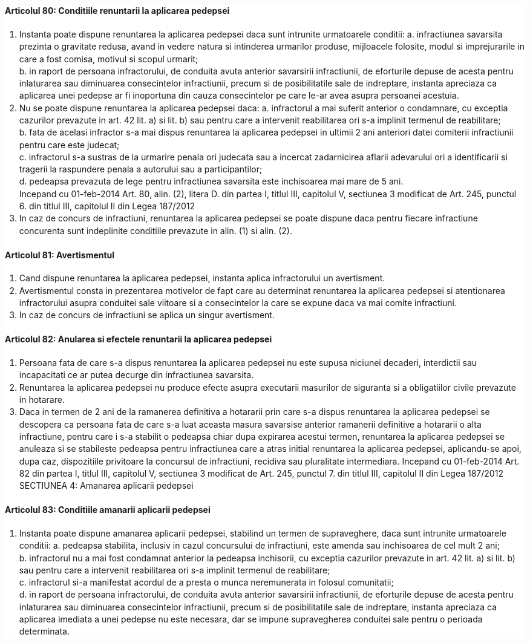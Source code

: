 #### Articolul 80: Conditiile renuntarii la aplicarea pedepsei
1. Instanta poate dispune renuntarea la aplicarea pedepsei daca sunt intrunite urmatoarele conditii:
  a. infractiunea savarsita prezinta o gravitate redusa, avand in vedere natura si intinderea urmarilor produse, mijloacele folosite, modul si imprejurarile in care a fost comisa, motivul si scopul urmarit;  
  b. in raport de persoana infractorului, de conduita avuta anterior savarsirii infractiunii, de eforturile depuse de acesta pentru inlaturarea sau diminuarea consecintelor infractiunii, precum si de posibilitatile sale de indreptare, instanta apreciaza ca aplicarea unei pedepse ar fi inoportuna din cauza consecintelor pe care le-ar avea asupra persoanei acestuia.  
2. Nu se poate dispune renuntarea la aplicarea pedepsei daca:
  a. infractorul a mai suferit anterior o condamnare, cu exceptia cazurilor prevazute in art. 42 lit. a) si lit. b) sau pentru care a intervenit reabilitarea ori s-a implinit termenul de reabilitare;  
  b. fata de acelasi infractor s-a mai dispus renuntarea la aplicarea pedepsei in ultimii 2 ani anteriori datei comiterii infractiunii pentru care este judecat;  
  c. infractorul s-a sustras de la urmarire penala ori judecata sau a incercat zadarnicirea aflarii adevarului ori a identificarii si tragerii la raspundere penala a autorului sau a participantilor;  
  d. pedeapsa prevazuta de lege pentru infractiunea savarsita este inchisoarea mai mare de 5 ani.  
Incepand cu 01-feb-2014 Art. 80, alin. (2), litera D. din partea I, titlul III, capitolul V, sectiunea 3 modificat de Art. 245, punctul 6. din titlul III, capitolul II din Legea 187/2012
3. In caz de concurs de infractiuni, renuntarea la aplicarea pedepsei se poate dispune daca pentru fiecare infractiune concurenta sunt indeplinite conditiile prevazute in alin. (1) si alin. (2).

#### Articolul 81: Avertismentul
1. Cand dispune renuntarea la aplicarea pedepsei, instanta aplica infractorului un avertisment.
2. Avertismentul consta in prezentarea motivelor de fapt care au determinat renuntarea la aplicarea pedepsei si atentionarea infractorului asupra conduitei sale viitoare si a consecintelor la care se expune daca va mai comite infractiuni.
3. In caz de concurs de infractiuni se aplica un singur avertisment.

#### Articolul 82: Anularea si efectele renuntarii la aplicarea pedepsei
1. Persoana fata de care s-a dispus renuntarea la aplicarea pedepsei nu este supusa niciunei decaderi, interdictii sau incapacitati ce ar putea decurge din infractiunea savarsita.
2. Renuntarea la aplicarea pedepsei nu produce efecte asupra executarii masurilor de siguranta si a obligatiilor civile prevazute in hotarare.
3. Daca in termen de 2 ani de la ramanerea definitiva a hotararii prin care s-a dispus renuntarea la aplicarea pedepsei se descopera ca persoana fata de care s-a luat aceasta masura savarsise anterior ramanerii definitive a hotararii o alta infractiune, pentru care i s-a stabilit o pedeapsa chiar dupa expirarea acestui termen, renuntarea la aplicarea pedepsei se anuleaza si se stabileste pedeapsa pentru infractiunea care a atras initial renuntarea la aplicarea pedepsei, aplicandu-se apoi, dupa caz, dispozitiile privitoare la concursul de infractiuni, recidiva sau pluralitate intermediara.
Incepand cu 01-feb-2014 Art. 82 din partea I, titlul III, capitolul V, sectiunea 3 modificat de Art. 245, punctul 7. din titlul III, capitolul II din Legea 187/2012
SECTIUNEA 4: Amanarea aplicarii pedepsei

#### Articolul 83: Conditiile amanarii aplicarii pedepsei
1. Instanta poate dispune amanarea aplicarii pedepsei, stabilind un termen de supraveghere, daca sunt intrunite urmatoarele conditii:
  a. pedeapsa stabilita, inclusiv in cazul concursului de infractiuni, este amenda sau inchisoarea de cel mult 2 ani;  
  b. infractorul nu a mai fost condamnat anterior la pedeapsa inchisorii, cu exceptia cazurilor prevazute in art. 42 lit. a) si lit. b) sau pentru care a intervenit reabilitarea ori s-a implinit termenul de reabilitare;  
  c. infractorul si-a manifestat acordul de a presta o munca neremunerata in folosul comunitatii;  
  d. in raport de persoana infractorului, de conduita avuta anterior savarsirii infractiunii, de eforturile depuse de acesta pentru inlaturarea sau diminuarea consecintelor infractiunii, precum si de posibilitatile sale de indreptare, instanta apreciaza ca aplicarea imediata a unei pedepse nu este necesara, dar se impune supravegherea conduitei sale pentru o perioada determinata.  
